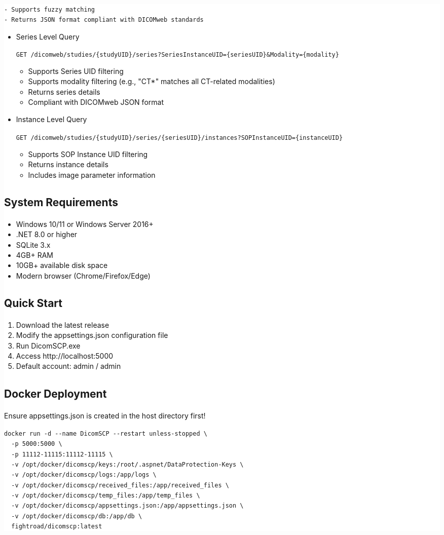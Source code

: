     - Supports fuzzy matching
    - Returns JSON format compliant with DICOMweb standards

  - Series Level Query
    ```
    GET /dicomweb/studies/{studyUID}/series?SeriesInstanceUID={seriesUID}&Modality={modality}
    ```
    - Supports Series UID filtering
    - Supports modality filtering (e.g., "CT*" matches all CT-related modalities)
    - Returns series details
    - Compliant with DICOMweb JSON format

  - Instance Level Query
    ```
    GET /dicomweb/studies/{studyUID}/series/{seriesUID}/instances?SOPInstanceUID={instanceUID}
    ```
    - Supports SOP Instance UID filtering
    - Returns instance details
    - Includes image parameter information

## System Requirements

- Windows 10/11 or Windows Server 2016+
- .NET 8.0 or higher
- SQLite 3.x
- 4GB+ RAM
- 10GB+ available disk space
- Modern browser (Chrome/Firefox/Edge)

## Quick Start

1. Download the latest release
2. Modify the appsettings.json configuration file
3. Run DicomSCP.exe
4. Access http://localhost:5000
5. Default account: admin / admin

## Docker Deployment
Ensure appsettings.json is created in the host directory first!

```
docker run -d --name DicomSCP --restart unless-stopped \
  -p 5000:5000 \
  -p 11112-11115:11112-11115 \
  -v /opt/docker/dicomscp/keys:/root/.aspnet/DataProtection-Keys \
  -v /opt/docker/dicomscp/logs:/app/logs \
  -v /opt/docker/dicomscp/received_files:/app/received_files \
  -v /opt/docker/dicomscp/temp_files:/app/temp_files \
  -v /opt/docker/dicomscp/appsettings.json:/app/appsettings.json \
  -v /opt/docker/dicomscp/db:/app/db \
  fightroad/dicomscp:latest

```

